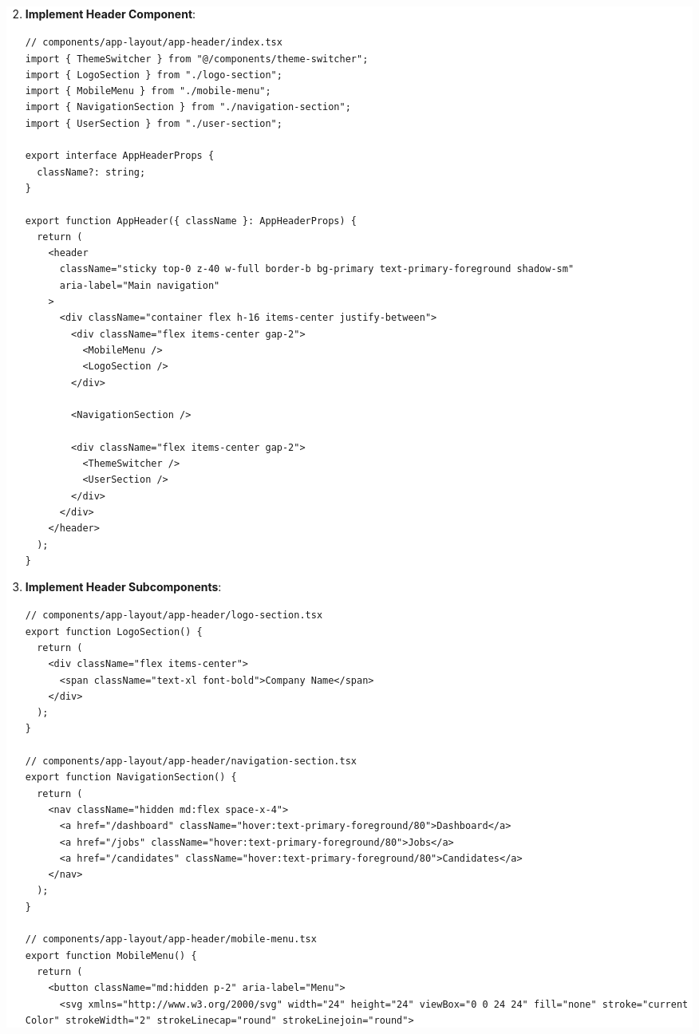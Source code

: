 2. **Implement Header Component**:
   ```tsx
   // components/app-layout/app-header/index.tsx
   import { ThemeSwitcher } from "@/components/theme-switcher";
   import { LogoSection } from "./logo-section";
   import { MobileMenu } from "./mobile-menu";
   import { NavigationSection } from "./navigation-section";
   import { UserSection } from "./user-section";

   export interface AppHeaderProps {
     className?: string;
   }

   export function AppHeader({ className }: AppHeaderProps) {
     return (
       <header
         className="sticky top-0 z-40 w-full border-b bg-primary text-primary-foreground shadow-sm"
         aria-label="Main navigation"
       >
         <div className="container flex h-16 items-center justify-between">
           <div className="flex items-center gap-2">
             <MobileMenu />
             <LogoSection />
           </div>
           
           <NavigationSection />
           
           <div className="flex items-center gap-2">
             <ThemeSwitcher />
             <UserSection />
           </div>
         </div>
       </header>
     );
   }
   ```

3. **Implement Header Subcomponents**:
   ```tsx
   // components/app-layout/app-header/logo-section.tsx
   export function LogoSection() {
     return (
       <div className="flex items-center">
         <span className="text-xl font-bold">Company Name</span>
       </div>
     );
   }

   // components/app-layout/app-header/navigation-section.tsx
   export function NavigationSection() {
     return (
       <nav className="hidden md:flex space-x-4">
         <a href="/dashboard" className="hover:text-primary-foreground/80">Dashboard</a>
         <a href="/jobs" className="hover:text-primary-foreground/80">Jobs</a>
         <a href="/candidates" className="hover:text-primary-foreground/80">Candidates</a>
       </nav>
     );
   }

   // components/app-layout/app-header/mobile-menu.tsx
   export function MobileMenu() {
     return (
       <button className="md:hidden p-2" aria-label="Menu">
         <svg xmlns="http://www.w3.org/2000/svg" width="24" height="24" viewBox="0 0 24 24" fill="none" stroke="currentColor" strokeWidth="2" strokeLinecap="round" strokeLinejoin="round">
   ```